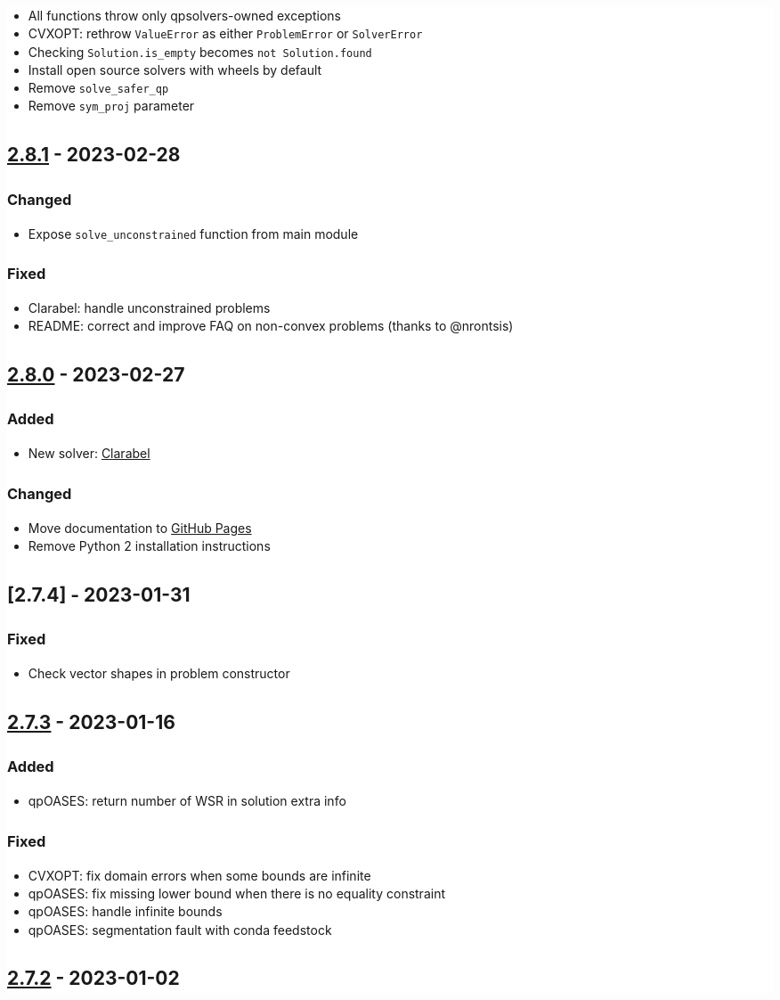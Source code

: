 - All functions throw only qpsolvers-owned exceptions
- CVXOPT: rethrow `ValueError` as either `ProblemError` or `SolverError`
- Checking `Solution.is_empty` becomes `not Solution.found`
- Install open source solvers with wheels by default
- Remove `solve_safer_qp`
- Remove `sym_proj` parameter

## [2.8.1] - 2023-02-28

### Changed

- Expose `solve_unconstrained` function from main module

### Fixed

- Clarabel: handle unconstrained problems
- README: correct and improve FAQ on non-convex problems (thanks to @nrontsis)

## [2.8.0] - 2023-02-27

### Added

- New solver: [Clarabel](https://github.com/oxfordcontrol/Clarabel.rs)

### Changed

- Move documentation to [GitHub Pages](https://qpsolvers.github.io/qpsolvers/)
- Remove Python 2 installation instructions

## [2.7.4] - 2023-01-31

### Fixed

- Check vector shapes in problem constructor

## [2.7.3] - 2023-01-16

### Added

- qpOASES: return number of WSR in solution extra info

### Fixed

- CVXOPT: fix domain errors when some bounds are infinite
- qpOASES: fix missing lower bound when there is no equality constraint
- qpOASES: handle infinite bounds
- qpOASES: segmentation fault with conda feedstock

## [2.7.2] - 2023-01-02


[unreleased]: https://github.com/qpsolvers/qpsolvers/compare/v4.6.0...HEAD
[4.6.0]: https://github.com/qpsolvers/qpsolvers/compare/v4.5.1...v4.6.0
[4.5.1]: https://github.com/qpsolvers/qpsolvers/compare/v4.5.0...v4.5.1
[4.5.0]: https://github.com/qpsolvers/qpsolvers/compare/v4.4.0...v4.5.0
[4.4.0]: https://github.com/qpsolvers/qpsolvers/compare/v4.3.3...v4.4.0
[4.3.3]: https://github.com/qpsolvers/qpsolvers/compare/v4.3.2...v4.3.3
[4.3.2]: https://github.com/qpsolvers/qpsolvers/compare/v4.3.1...v4.3.2
[4.3.1]: https://github.com/qpsolvers/qpsolvers/compare/v4.3.0...v4.3.1
[4.3.0]: https://github.com/qpsolvers/qpsolvers/compare/v4.2.0...v4.3.0
[4.2.0]: https://github.com/qpsolvers/qpsolvers/compare/v4.1.1...v4.2.0
[4.1.1]: https://github.com/qpsolvers/qpsolvers/compare/v4.1.0...v4.1.1
[4.1.0]: https://github.com/qpsolvers/qpsolvers/compare/v4.0.1...v4.1.0
[4.0.1]: https://github.com/qpsolvers/qpsolvers/compare/v4.0.0...v4.0.1
[4.0.0]: https://github.com/qpsolvers/qpsolvers/compare/v3.5.0...v4.0.0
[3.5.0]: https://github.com/qpsolvers/qpsolvers/compare/v3.4.0...v3.5.0
[3.4.0]: https://github.com/qpsolvers/qpsolvers/compare/v3.3.1...v3.4.0
[3.3.1]: https://github.com/qpsolvers/qpsolvers/compare/v3.3.0...v3.3.1
[3.3.0]: https://github.com/qpsolvers/qpsolvers/compare/v3.2.0...v3.3.0
[3.2.0]: https://github.com/qpsolvers/qpsolvers/compare/v3.1.0...v3.2.0
[3.1.0]: https://github.com/qpsolvers/qpsolvers/compare/v3.0.0...v3.1.0
[3.0.0]: https://github.com/qpsolvers/qpsolvers/compare/v2.8.1...v3.0.0
[2.8.1]: https://github.com/qpsolvers/qpsolvers/compare/v2.8.0...v2.8.1
[2.8.0]: https://github.com/qpsolvers/qpsolvers/compare/v2.7.3...v2.8.0
[2.7.3]: https://github.com/qpsolvers/qpsolvers/compare/v2.7.2...v2.7.3
[2.7.2]: https://github.com/qpsolvers/qpsolvers/compare/v2.7.1...v2.7.2
[2.7.1]: https://github.com/qpsolvers/qpsolvers/compare/v2.7.0...v2.7.1
[2.7.0]: https://github.com/qpsolvers/qpsolvers/compare/v2.6.0...v2.7.0
[2.6.0]: https://github.com/qpsolvers/qpsolvers/compare/v2.5.0...v2.6.0
[2.5.0]: https://github.com/qpsolvers/qpsolvers/compare/v2.4.0...v2.5.0
[2.4.0]: https://github.com/qpsolvers/qpsolvers/compare/v2.3.0...v2.4.0
[2.3.0]: https://github.com/qpsolvers/qpsolvers/compare/v2.2.0...v2.3.0
[2.2.0]: https://github.com/qpsolvers/qpsolvers/compare/v2.1.0...v2.2.0
[2.1.0]: https://github.com/qpsolvers/qpsolvers/compare/v2.0.0...v2.1.0
[2.0.0]: https://github.com/qpsolvers/qpsolvers/compare/v1.10.0...v2.0.0
[1.10.0]: https://github.com/qpsolvers/qpsolvers/compare/v1.9.1...v1.10.0
[1.9.1]: https://github.com/qpsolvers/qpsolvers/compare/v1.9.0...v1.9.1
[1.9.0]: https://github.com/qpsolvers/qpsolvers/compare/v1.8.1...v1.9.0
[1.8.1]: https://github.com/qpsolvers/qpsolvers/compare/v1.8.0...v1.8.1
[1.8.0]: https://github.com/qpsolvers/qpsolvers/compare/v1.7.2...v1.8.0
[1.7.2]: https://github.com/qpsolvers/qpsolvers/compare/v1.7.1...v1.7.2
[1.7.1]: https://github.com/qpsolvers/qpsolvers/compare/v1.7.0...v1.7.1
[1.7.0]: https://github.com/qpsolvers/qpsolvers/compare/v1.6.1...v1.7.0
[1.6.1]: https://github.com/qpsolvers/qpsolvers/compare/v1.6.0...v1.6.1
[1.6.0]: https://github.com/qpsolvers/qpsolvers/compare/v1.5.0...v1.6.0
[1.5.0]: https://github.com/qpsolvers/qpsolvers/compare/v1.4.1...v1.5.0
[1.4.1]: https://github.com/qpsolvers/qpsolvers/compare/v1.4.0...v1.4.1
[1.4.0]: https://github.com/qpsolvers/qpsolvers/compare/v1.3.1...v1.4.0
[1.3.1]: https://github.com/qpsolvers/qpsolvers/compare/v1.3.0...v1.3.1
[1.3.0]: https://github.com/qpsolvers/qpsolvers/compare/v1.2.1...v1.3.0
[1.2.1]: https://github.com/qpsolvers/qpsolvers/compare/v1.2.0...v1.2.1
[1.2.0]: https://github.com/qpsolvers/qpsolvers/compare/v1.1.2...v1.2.0
[1.1.2]: https://github.com/qpsolvers/qpsolvers/compare/v1.1.1...v1.1.2
[1.1.1]: https://github.com/qpsolvers/qpsolvers/compare/v1.1.0...v1.1.1
[1.1.0]: https://github.com/qpsolvers/qpsolvers/compare/v1.0.7...v1.1.0
[1.0.7]: https://github.com/qpsolvers/qpsolvers/compare/v1.0.6...v1.0.7
[1.0.6]: https://github.com/qpsolvers/qpsolvers/compare/v1.0.5...v1.0.6
[1.0.5]: https://github.com/qpsolvers/qpsolvers/compare/v1.0.4...v1.0.5
[1.0.4]: https://github.com/qpsolvers/qpsolvers/releases/tag/v1.0.4